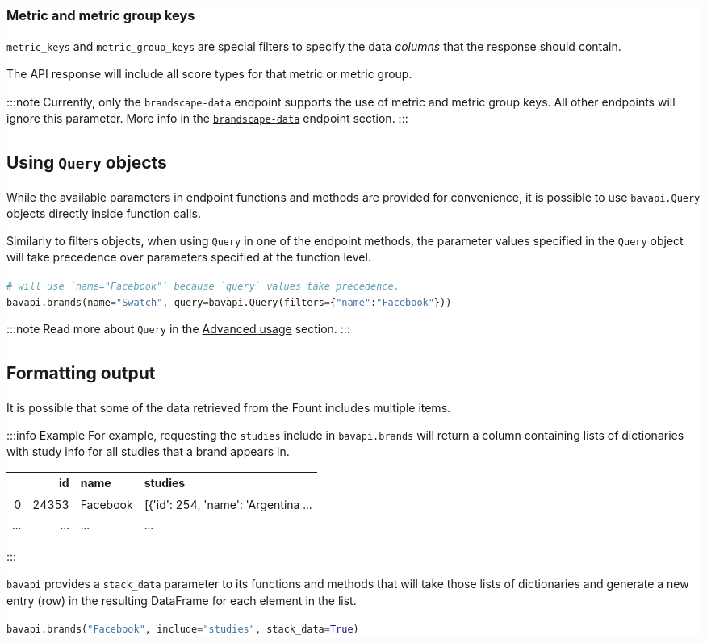 ### Metric and metric group keys

`metric_keys` and `metric_group_keys` are special filters to specify the data *columns* that the response should
contain.

The API response will include all score types for that metric or metric group.

:::note
Currently, only the `brandscape-data` endpoint supports the use of metric and metric group keys. All other endpoints
will ignore this parameter. More info in the
[`brandscape-data`](endpoints/brandscape-data.md#metric-and-metric-group-keys) endpoint section.
:::

## Using `Query` objects

While the available parameters in endpoint functions and methods are provided for convenience, it is possible to use
`bavapi.Query` objects directly inside function calls.

Similarly to filters objects, when using `Query` in one of the endpoint methods, the parameter values specified in the
`Query` object will take precedence over parameters specified at the function level.

```py
# will use `name="Facebook"` because `query` values take precedence.
bavapi.brands(name="Swatch", query=bavapi.Query(filters={"name":"Facebook"}))
```

:::note
Read more about `Query` in the [Advanced usage](./advanced-usage#the-query-class) section.
:::

## Formatting output

It is possible that some of the data retrieved from the Fount includes multiple items.

:::info Example
For example, requesting the `studies` include in `bavapi.brands` will return a column containing lists of dictionaries
with study info for all studies that a brand appears in.

|     |    id | name     | studies                             |
| --: | ----: | :------- | :---------------------------------- |
|   0 | 24353 | Facebook | [{'id': 254, 'name': 'Argentina ... |
| ... |   ... | ...      | ...                                 |
:::

`bavapi` provides a `stack_data` parameter to its functions and methods that will take those lists of dictionaries and
generate a new entry (row) in the resulting DataFrame for each element in the list.

```py
bavapi.brands("Facebook", include="studies", stack_data=True)
```
